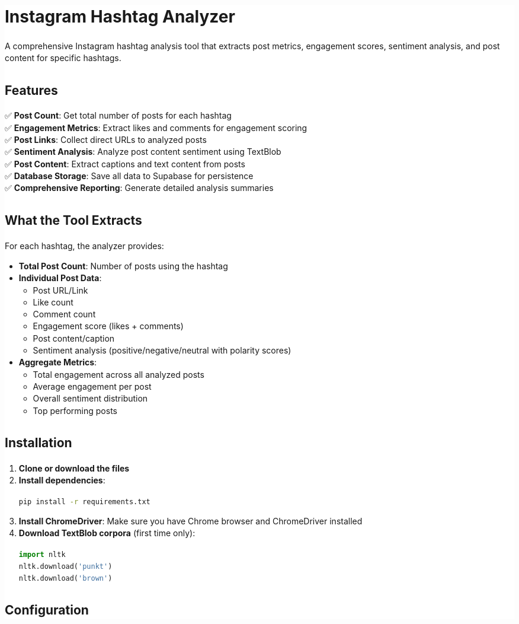 # Instagram Hashtag Analyzer

A comprehensive Instagram hashtag analysis tool that extracts post metrics, engagement scores, sentiment analysis, and post content for specific hashtags.

## Features

✅ **Post Count**: Get total number of posts for each hashtag  
✅ **Engagement Metrics**: Extract likes and comments for engagement scoring  
✅ **Post Links**: Collect direct URLs to analyzed posts  
✅ **Sentiment Analysis**: Analyze post content sentiment using TextBlob  
✅ **Post Content**: Extract captions and text content from posts  
✅ **Database Storage**: Save all data to Supabase for persistence  
✅ **Comprehensive Reporting**: Generate detailed analysis summaries  

## What the Tool Extracts

For each hashtag, the analyzer provides:

- **Total Post Count**: Number of posts using the hashtag
- **Individual Post Data**:
  - Post URL/Link
  - Like count
  - Comment count
  - Engagement score (likes + comments)
  - Post content/caption
  - Sentiment analysis (positive/negative/neutral with polarity scores)
- **Aggregate Metrics**:
  - Total engagement across all analyzed posts
  - Average engagement per post
  - Overall sentiment distribution
  - Top performing posts

## Installation

1. **Clone or download the files**
2. **Install dependencies**:
   ```bash
   pip install -r requirements.txt
   ```
3. **Install ChromeDriver**: Make sure you have Chrome browser and ChromeDriver installed
4. **Download TextBlob corpora** (first time only):
   ```python
   import nltk
   nltk.download('punkt')
   nltk.download('brown')
   ```

## Configuration
